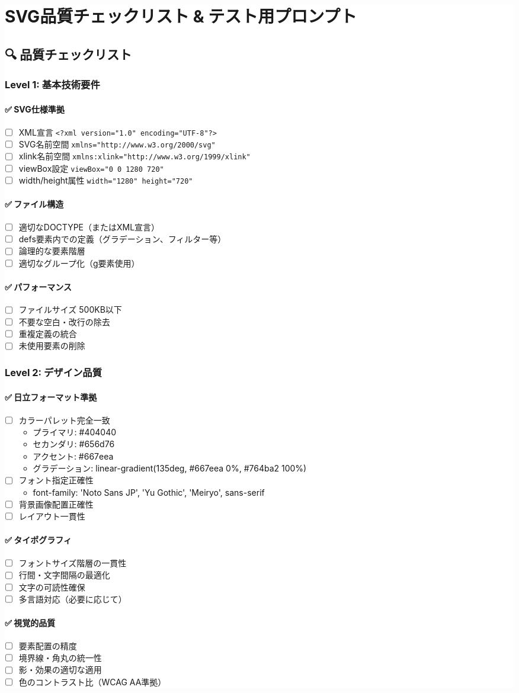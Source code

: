 # SVG品質チェックリスト & テスト用プロンプト

## 🔍 品質チェックリスト

### Level 1: 基本技術要件

#### ✅ SVG仕様準拠
- [ ] XML宣言 `<?xml version="1.0" encoding="UTF-8"?>`
- [ ] SVG名前空間 `xmlns="http://www.w3.org/2000/svg"`
- [ ] xlink名前空間 `xmlns:xlink="http://www.w3.org/1999/xlink"`
- [ ] viewBox設定 `viewBox="0 0 1280 720"`
- [ ] width/height属性 `width="1280" height="720"`

#### ✅ ファイル構造
- [ ] 適切なDOCTYPE（またはXML宣言）
- [ ] defs要素内での定義（グラデーション、フィルター等）
- [ ] 論理的な要素階層
- [ ] 適切なグループ化（g要素使用）

#### ✅ パフォーマンス
- [ ] ファイルサイズ 500KB以下
- [ ] 不要な空白・改行の除去
- [ ] 重複定義の統合
- [ ] 未使用要素の削除

### Level 2: デザイン品質

#### ✅ 日立フォーマット準拠
- [ ] カラーパレット完全一致
  - プライマリ: #404040
  - セカンダリ: #656d76  
  - アクセント: #667eea
  - グラデーション: linear-gradient(135deg, #667eea 0%, #764ba2 100%)
- [ ] フォント指定正確性
  - font-family: 'Noto Sans JP', 'Yu Gothic', 'Meiryo', sans-serif
- [ ] 背景画像配置正確性
- [ ] レイアウト一貫性

#### ✅ タイポグラフィ
- [ ] フォントサイズ階層の一貫性
- [ ] 行間・文字間隔の最適化
- [ ] 文字の可読性確保
- [ ] 多言語対応（必要に応じて）

#### ✅ 視覚的品質
- [ ] 要素配置の精度
- [ ] 境界線・角丸の統一性
- [ ] 影・効果の適切な適用
- [ ] 色のコントラスト比（WCAG AA準拠）
